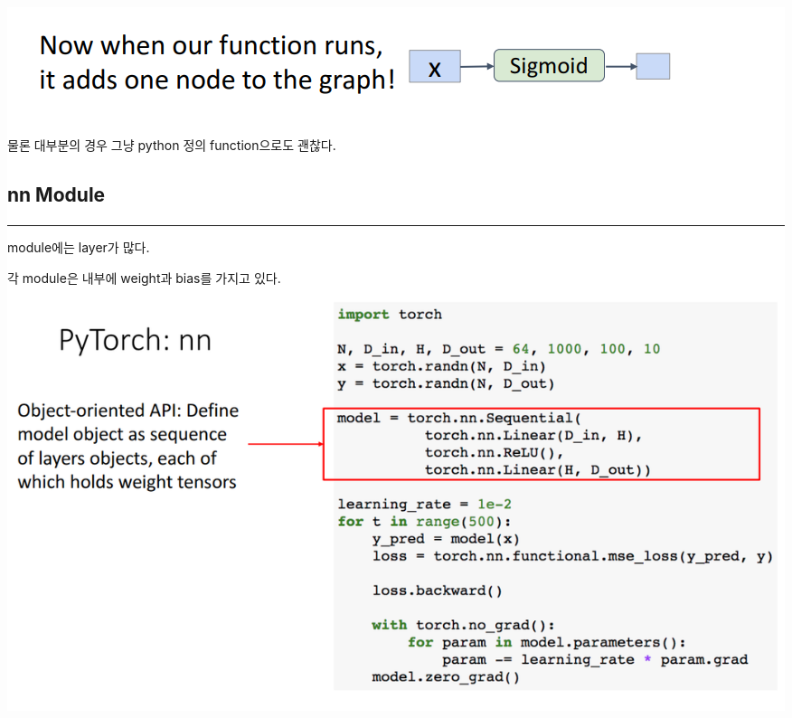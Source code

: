 ![Untitled](Lecture%209%20Hardware%20and%20Software%20a597ed76cb484a0cba5af36475ba7c02/Untitled%2022.png)

물론 대부분의 경우 그냥 python 정의 function으로도 괜찮다.

## nn Module

---

module에는 layer가 많다.

각 module은 내부에 weight과 bias를 가지고 있다.

![Untitled](Lecture%209%20Hardware%20and%20Software%20a597ed76cb484a0cba5af36475ba7c02/Untitled%2023.png)
